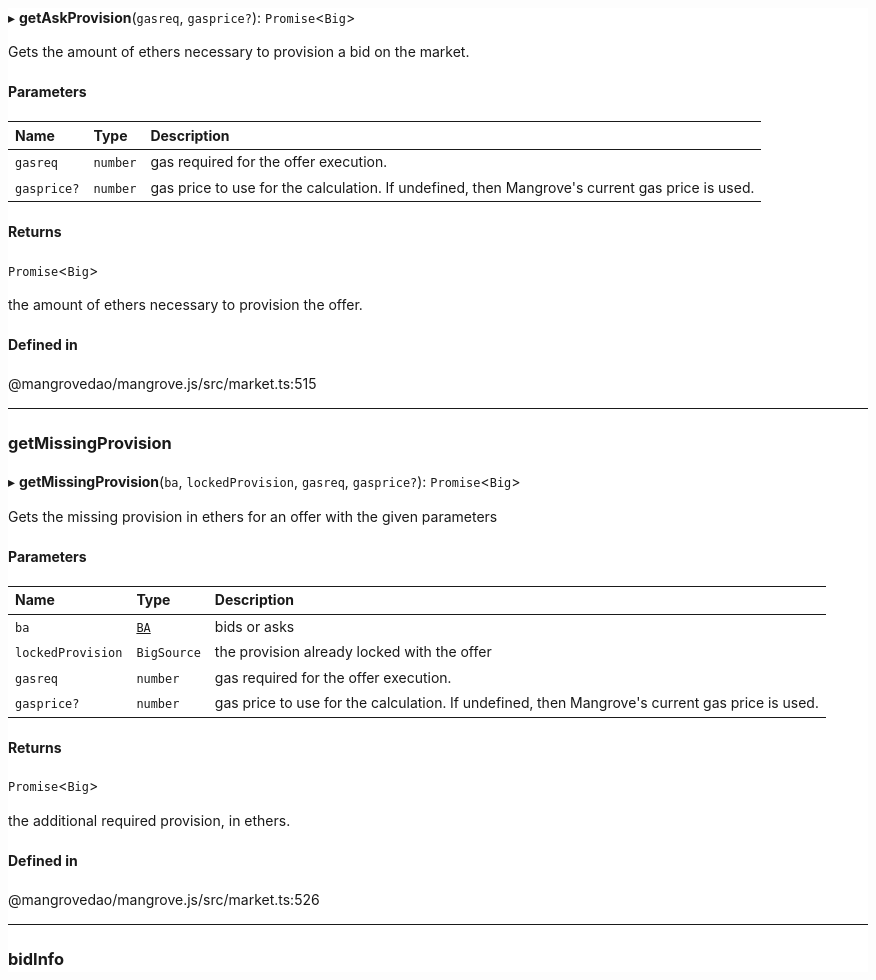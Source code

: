 ▸ **getAskProvision**(`gasreq`, `gasprice?`): `Promise`<`Big`\>

Gets the amount of ethers necessary to provision a bid on the market.

#### Parameters

| Name | Type | Description |
| :------ | :------ | :------ |
| `gasreq` | `number` | gas required for the offer execution. |
| `gasprice?` | `number` | gas price to use for the calculation. If undefined, then Mangrove's current gas price is used. |

#### Returns

`Promise`<`Big`\>

the amount of ethers necessary to provision the offer.

#### Defined in

@mangrovedao/mangrove.js/src/market.ts:515

___

### <a id="getmissingprovision" name="getmissingprovision"></a> getMissingProvision

▸ **getMissingProvision**(`ba`, `lockedProvision`, `gasreq`, `gasprice?`): `Promise`<`Big`\>

Gets the missing provision in ethers for an offer with the given parameters

#### Parameters

| Name | Type | Description |
| :------ | :------ | :------ |
| `ba` | [`BA`](../namespaces/Market-1.md#ba) | bids or asks |
| `lockedProvision` | `BigSource` | the provision already locked with the offer |
| `gasreq` | `number` | gas required for the offer execution. |
| `gasprice?` | `number` | gas price to use for the calculation. If undefined, then Mangrove's current gas price is used. |

#### Returns

`Promise`<`Big`\>

the additional required provision, in ethers.

#### Defined in

@mangrovedao/mangrove.js/src/market.ts:526

___

### <a id="bidinfo" name="bidinfo"></a> bidInfo
